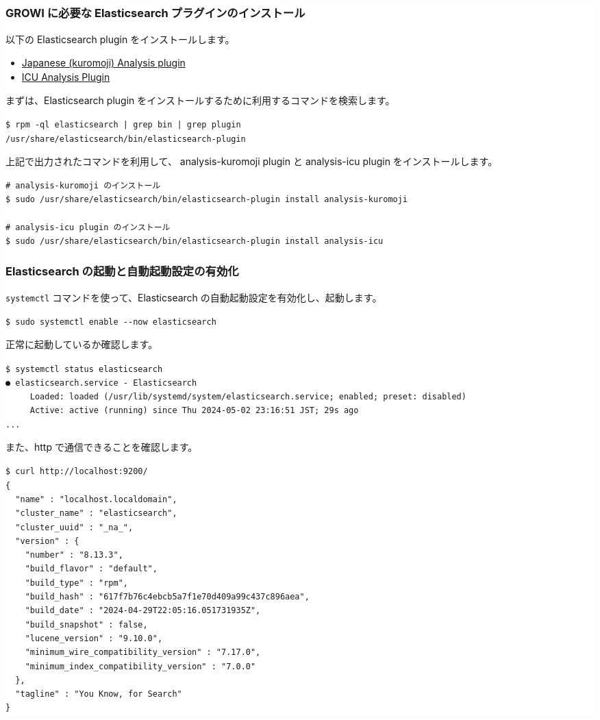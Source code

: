 ### GROWI に必要な Elasticsearch プラグインのインストール

以下の Elasticsearch plugin をインストールします。

* [Japanese \(kuromoji\) Analysis plugin](https://www.elastic.co/guide/en/elasticsearch/plugins/current/analysis-kuromoji.html)
* [ICU Analysis Plugin](https://www.elastic.co/guide/en/elasticsearch/plugins/current/analysis-icu.html)

まずは、Elasticsearch plugin をインストールするために利用するコマンドを検索します。

```text
$ rpm -ql elasticsearch | grep bin | grep plugin
/usr/share/elasticsearch/bin/elasticsearch-plugin
```

上記で出力されたコマンドを利用して、 analysis-kuromoji plugin と analysis-icu plugin をインストールします。

```text
# analysis-kuromoji のインストール
$ sudo /usr/share/elasticsearch/bin/elasticsearch-plugin install analysis-kuromoji

# analysis-icu plugin のインストール
$ sudo /usr/share/elasticsearch/bin/elasticsearch-plugin install analysis-icu
```

### Elasticsearch の起動と自動起動設定の有効化

`systemctl` コマンドを使って、Elasticsearch の自動起動設定を有効化し、起動します。

```text
$ sudo systemctl enable --now elasticsearch
```

正常に起動しているか確認します。

```text
$ systemctl status elasticsearch
● elasticsearch.service - Elasticsearch
     Loaded: loaded (/usr/lib/systemd/system/elasticsearch.service; enabled; preset: disabled)
     Active: active (running) since Thu 2024-05-02 23:16:51 JST; 29s ago
...
```

また、http で通信できることを確認します。

```text
$ curl http://localhost:9200/
{
  "name" : "localhost.localdomain",
  "cluster_name" : "elasticsearch",
  "cluster_uuid" : "_na_",
  "version" : {
    "number" : "8.13.3",
    "build_flavor" : "default",
    "build_type" : "rpm",
    "build_hash" : "617f7b76c4ebcb5a7f1e70d409a99c437c896aea",
    "build_date" : "2024-04-29T22:05:16.051731935Z",
    "build_snapshot" : false,
    "lucene_version" : "9.10.0",
    "minimum_wire_compatibility_version" : "7.17.0",
    "minimum_index_compatibility_version" : "7.0.0"
  },
  "tagline" : "You Know, for Search"
}
```
